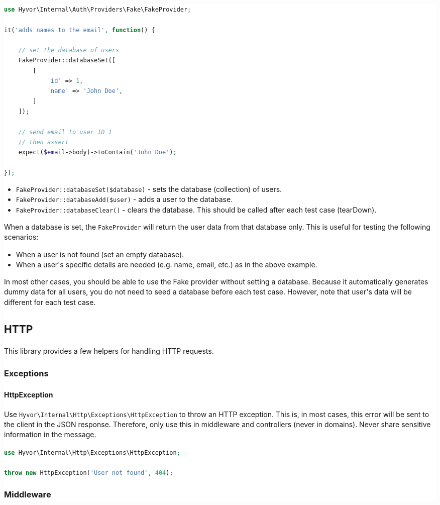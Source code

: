 ```php
use Hyvor\Internal\Auth\Providers\Fake\FakeProvider;

it('adds names to the email', function() {

    // set the database of users
    FakeProvider::databaseSet([
        [
            'id' => 1,
            'name' => 'John Doe',
        ]
    ]);

    // send email to user ID 1
    // then assert
    expect($email->body)->toContain('John Doe');

});
```

- `FakeProvider::databaseSet($database)` - sets the database (collection) of users.
- `FakeProvider::databaseAdd($user)` - adds a user to the database.
- `FakeProvider::databaseClear()` - clears the database. This should be called after each test case (tearDown).

When a database is set, the `FakeProvider` will return the user data from that database only. This is useful for testing the following scenarios:

- When a user is not found (set an empty database).
- When a user's specific details are needed (e.g. name, email, etc.) as in the above example.

In most other cases, you should be able to use the Fake provider without setting a database. Because it automatically generates dummy data for all users, you do not need to seed a database before each test case. However, note that user's data will be different for each test case.

## HTTP

This library provides a few helpers for handling HTTP requests.

### Exceptions

#### HttpException

Use `Hyvor\Internal\Http\Exceptions\HttpException` to throw an HTTP exception. This is, in most cases, this error will be sent to the client in the JSON response. Therefore, only use this in middleware and controllers (never in domains). Never share sensitive information in the message.

```php
use Hyvor\Internal\Http\Exceptions\HttpException;

throw new HttpException('User not found', 404);
```

### Middleware
